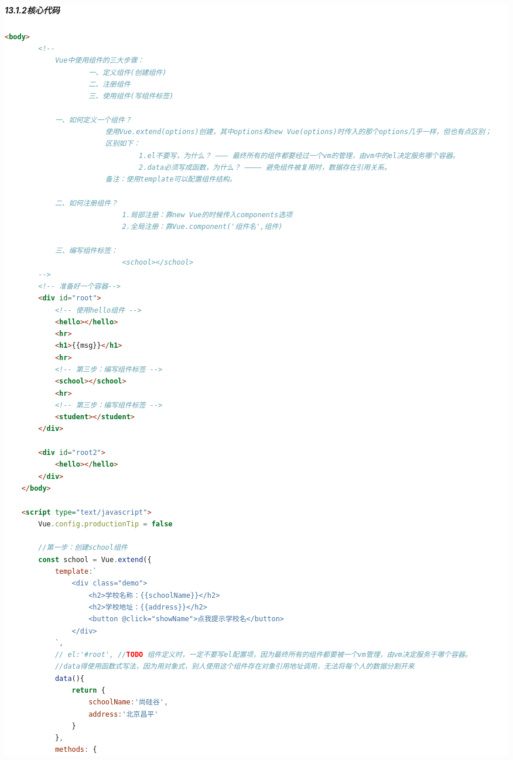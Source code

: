 ##### 13.1.2核心代码

```html
<body>
		<!-- 
			Vue中使用组件的三大步骤：
					一、定义组件(创建组件)
					二、注册组件
					三、使用组件(写组件标签)

			一、如何定义一个组件？
						使用Vue.extend(options)创建，其中options和new Vue(options)时传入的那个options几乎一样，但也有点区别；
						区别如下：
								1.el不要写，为什么？ ——— 最终所有的组件都要经过一个vm的管理，由vm中的el决定服务哪个容器。
								2.data必须写成函数，为什么？ ———— 避免组件被复用时，数据存在引用关系。
						备注：使用template可以配置组件结构。

			二、如何注册组件？
							1.局部注册：靠new Vue的时候传入components选项
							2.全局注册：靠Vue.component('组件名',组件)

			三、编写组件标签：
							<school></school>
		-->
		<!-- 准备好一个容器-->
		<div id="root">
			<!-- 使用hello组件 -->
			<hello></hello>
			<hr>
			<h1>{{msg}}</h1>
			<hr>
			<!-- 第三步：编写组件标签 -->
			<school></school>
			<hr>
			<!-- 第三步：编写组件标签 -->
			<student></student>
		</div>

		<div id="root2">
			<hello></hello>
		</div>
	</body>

	<script type="text/javascript">
		Vue.config.productionTip = false

		//第一步：创建school组件
		const school = Vue.extend({
			template:`
				<div class="demo">
					<h2>学校名称：{{schoolName}}</h2>
					<h2>学校地址：{{address}}</h2>
					<button @click="showName">点我提示学校名</button>	
				</div>
			`,
			// el:'#root', //TODO 组件定义时，一定不要写el配置项，因为最终所有的组件都要被一个vm管理，由vm决定服务于哪个容器。
			//data得使用函数式写法，因为用对象式，别人使用这个组件存在对象引用地址调用，无法将每个人的数据分割开来
			data(){
				return {
					schoolName:'尚硅谷',
					address:'北京昌平'
				}
			},
			methods: {
```